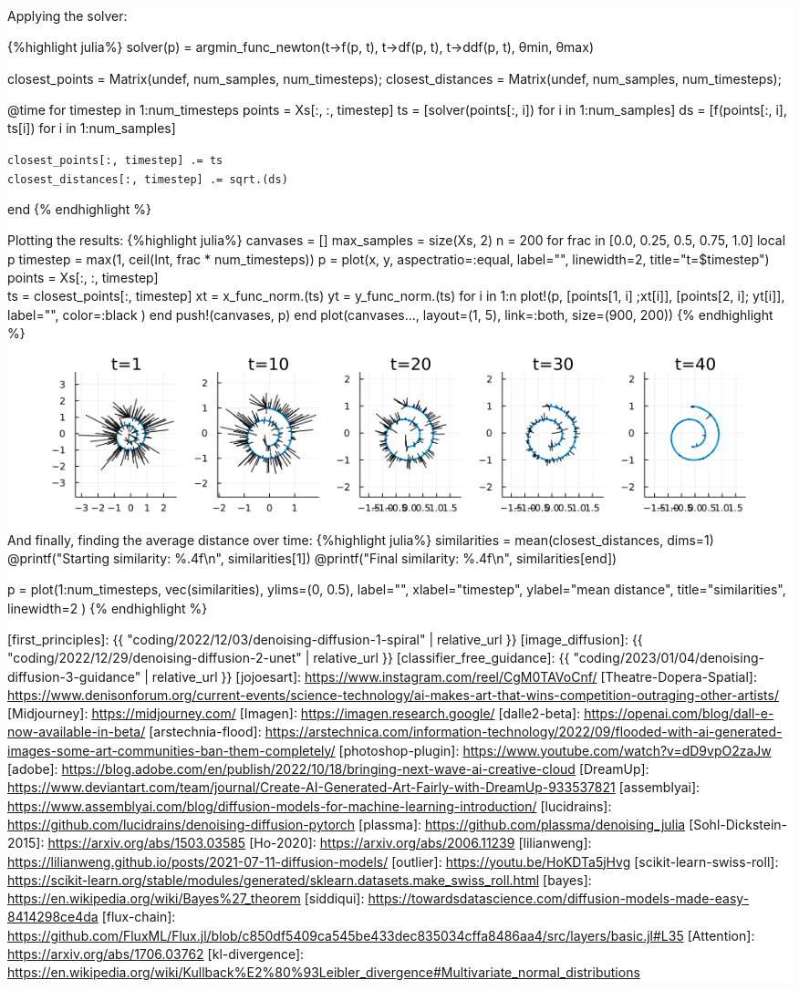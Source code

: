 
Applying the solver:

{%highlight julia%}
solver(p) = argmin_func_newton(t->f(p, t), t->df(p, t), t->ddf(p, t), θmin, θmax)

closest_points = Matrix(undef, num_samples, num_timesteps);
closest_distances = Matrix(undef, num_samples, num_timesteps);

@time for timestep in 1:num_timesteps
    points = Xs[:, :, timestep]
    ts = [solver(points[:, i]) for i in 1:num_samples]
    ds = [f(points[:, i], ts[i]) for i in 1:num_samples]
    
    closest_points[:, timestep] .= ts
    closest_distances[:, timestep] .= sqrt.(ds)
end
{% endhighlight %}

Plotting the results:
{%highlight julia%}
canvases = []
max_samples = size(Xs, 2)
n = 200
for frac in [0.0, 0.25, 0.5, 0.75, 1.0]
    local p
    timestep = max(1, ceil(Int, frac * num_timesteps))
    p = plot(x, y, aspectratio=:equal, label="", linewidth=2, title="t=$timestep")
    points = Xs[:, :, timestep]    
    ts = closest_points[:, timestep]
    xt = x_func_norm.(ts)
    yt = y_func_norm.(ts)
    for i in 1:n
        plot!(p, [points[1, i] ;xt[i]], [points[2, i]; yt[i]], label="", color=:black )
    end
    push!(canvases, p)
end
plot(canvases..., layout=(1, 5), link=:both, size=(900, 200))
{% endhighlight %}

<figure class="post-figure">
<img class="img-95"
    src="/assets/posts/denoising-diffusion/closest_points.png"
	alt="evolution of closest points"
	>
<figcaption></figcaption>
</figure>

And finally, finding the average distance over time:
{%highlight julia%}
similarities = mean(closest_distances, dims=1)
@printf("Starting similarity: %.4f\n", similarities[1])
@printf("Final similarity:    %.4f\n", similarities[end])

p = plot(1:num_timesteps, vec(similarities),
    ylims=(0, 0.5),
    label="",
    xlabel="timestep",
    ylabel="mean distance",
    title="similarities",
    linewidth=2
)
{% endhighlight %}


[first_principles]: {{ "coding/2022/12/03/denoising-diffusion-1-spiral" | relative_url }}
[image_diffusion]: {{ "coding/2022/12/29/denoising-diffusion-2-unet" | relative_url }}
[classifier_free_guidance]: {{ "coding/2023/01/04/denoising-diffusion-3-guidance" | relative_url }}
[jojoesart]: https://www.instagram.com/reel/CgM0TAVoCnf/
[Theatre-Dopera-Spatial]: https://www.denisonforum.org/current-events/science-technology/ai-makes-art-that-wins-competition-outraging-other-artists/
[Midjourney]: https://midjourney.com/
[Imagen]: https://imagen.research.google/
[dalle2-beta]: https://openai.com/blog/dall-e-now-available-in-beta/
[arstechnia-flood]: https://arstechnica.com/information-technology/2022/09/flooded-with-ai-generated-images-some-art-communities-ban-them-completely/
[photoshop-plugin]: https://www.youtube.com/watch?v=dD9vpO2zaJw
[adobe]: https://blog.adobe.com/en/publish/2022/10/18/bringing-next-wave-ai-creative-cloud
[DreamUp]: https://www.deviantart.com/team/journal/Create-AI-Generated-Art-Fairly-with-DreamUp-933537821
[assemblyai]: https://www.assemblyai.com/blog/diffusion-models-for-machine-learning-introduction/
[lucidrains]: https://github.com/lucidrains/denoising-diffusion-pytorch
[plassma]: https://github.com/plassma/denoising_julia
[Sohl-Dickstein-2015]: https://arxiv.org/abs/1503.03585
[Ho-2020]: https://arxiv.org/abs/2006.11239
[lilianweng]: https://lilianweng.github.io/posts/2021-07-11-diffusion-models/
[outlier]: https://youtu.be/HoKDTa5jHvg
[scikit-learn-swiss-roll]: https://scikit-learn.org/stable/modules/generated/sklearn.datasets.make_swiss_roll.html
[bayes]: https://en.wikipedia.org/wiki/Bayes%27_theorem
[siddiqui]: https://towardsdatascience.com/diffusion-models-made-easy-8414298ce4da
[flux-chain]: https://github.com/FluxML/Flux.jl/blob/c850df5409ca545be433dec835034cffa8486aa4/src/layers/basic.jl#L35
[Attention]: https://arxiv.org/abs/1706.03762
[kl-divergence]: https://en.wikipedia.org/wiki/Kullback%E2%80%93Leibler_divergence#Multivariate_normal_distributions
 [^gifs]: For these blog posts all GIFs were converted to mp4 using FFMPEG with the following command (Windows CMD):
[^code_review]: Against Julia performance advice there are abstract fields in structs. Few types specified for function argument. The code doesn't take advantage of multiple dispatch. Not setup as a package - instead uses `include` in odd places. Readme is a notebook. The UNet model uses `Flux.Chain` in an odd way.
[^large_model]: The model used in this blog post is unnecessarily large. It has about 100,000 parameters whereas you only need about 1,000 for acceptable results.
[^notation]: This uses standard probability notation where $p(a \vert b, c)$ is read as the probability $p$ of event $a$ given that the events $b$ and $c$ have already happened. The values of $b$ and $c$ are often known and are the inputs, and $a$ is the output.
[^newtons_method]: Another thing that we have to be aware of is that Newton's method fails when the gradient is zero. This corresponds to a horizontal line that never intercepts the x-axis.
[^expectation]: The expectation $$\mathbb{E}$$ is a weighted average. For a continuous random variable this is an integral that can be challenging to evaluate: $\mathbb{E}[f(x)]=\int_{-\infty}^{\infty}xf(x)dx$.